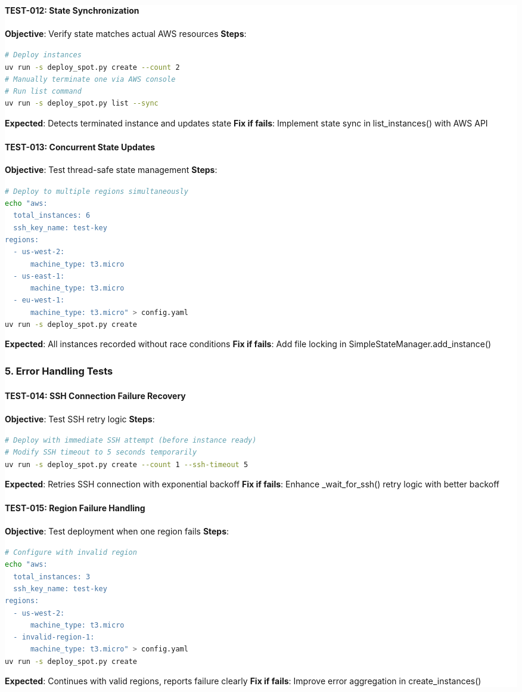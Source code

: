 #### TEST-012: State Synchronization
**Objective**: Verify state matches actual AWS resources
**Steps**:
```bash
# Deploy instances
uv run -s deploy_spot.py create --count 2
# Manually terminate one via AWS console
# Run list command
uv run -s deploy_spot.py list --sync
```
**Expected**: Detects terminated instance and updates state
**Fix if fails**: Implement state sync in list_instances() with AWS API

#### TEST-013: Concurrent State Updates
**Objective**: Test thread-safe state management
**Steps**:
```bash
# Deploy to multiple regions simultaneously
echo "aws:
  total_instances: 6
  ssh_key_name: test-key
regions:
  - us-west-2:
      machine_type: t3.micro
  - us-east-1:
      machine_type: t3.micro
  - eu-west-1:
      machine_type: t3.micro" > config.yaml
uv run -s deploy_spot.py create
```
**Expected**: All instances recorded without race conditions
**Fix if fails**: Add file locking in SimpleStateManager.add_instance()

### 5. Error Handling Tests

#### TEST-014: SSH Connection Failure Recovery
**Objective**: Test SSH retry logic
**Steps**:
```bash
# Deploy with immediate SSH attempt (before instance ready)
# Modify SSH timeout to 5 seconds temporarily
uv run -s deploy_spot.py create --count 1 --ssh-timeout 5
```
**Expected**: Retries SSH connection with exponential backoff
**Fix if fails**: Enhance _wait_for_ssh() retry logic with better backoff

#### TEST-015: Region Failure Handling
**Objective**: Test deployment when one region fails
**Steps**:
```bash
# Configure with invalid region
echo "aws:
  total_instances: 3
  ssh_key_name: test-key
regions:
  - us-west-2:
      machine_type: t3.micro
  - invalid-region-1:
      machine_type: t3.micro" > config.yaml
uv run -s deploy_spot.py create
```
**Expected**: Continues with valid regions, reports failure clearly
**Fix if fails**: Improve error aggregation in create_instances()
